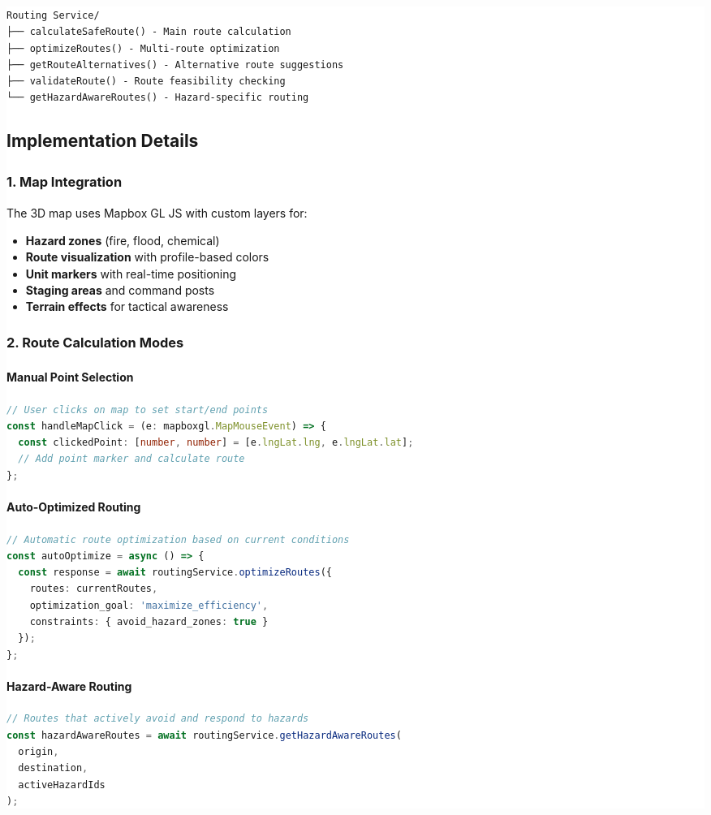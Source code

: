 ```
Routing Service/
├── calculateSafeRoute() - Main route calculation
├── optimizeRoutes() - Multi-route optimization
├── getRouteAlternatives() - Alternative route suggestions
├── validateRoute() - Route feasibility checking
└── getHazardAwareRoutes() - Hazard-specific routing
```

## Implementation Details

### 1. Map Integration

The 3D map uses Mapbox GL JS with custom layers for:
- **Hazard zones** (fire, flood, chemical)
- **Route visualization** with profile-based colors
- **Unit markers** with real-time positioning
- **Staging areas** and command posts
- **Terrain effects** for tactical awareness

### 2. Route Calculation Modes

#### Manual Point Selection
```typescript
// User clicks on map to set start/end points
const handleMapClick = (e: mapboxgl.MapMouseEvent) => {
  const clickedPoint: [number, number] = [e.lngLat.lng, e.lngLat.lat];
  // Add point marker and calculate route
};
```

#### Auto-Optimized Routing
```typescript
// Automatic route optimization based on current conditions
const autoOptimize = async () => {
  const response = await routingService.optimizeRoutes({
    routes: currentRoutes,
    optimization_goal: 'maximize_efficiency',
    constraints: { avoid_hazard_zones: true }
  });
};
```

#### Hazard-Aware Routing
```typescript
// Routes that actively avoid and respond to hazards
const hazardAwareRoutes = await routingService.getHazardAwareRoutes(
  origin,
  destination,
  activeHazardIds
);
```
